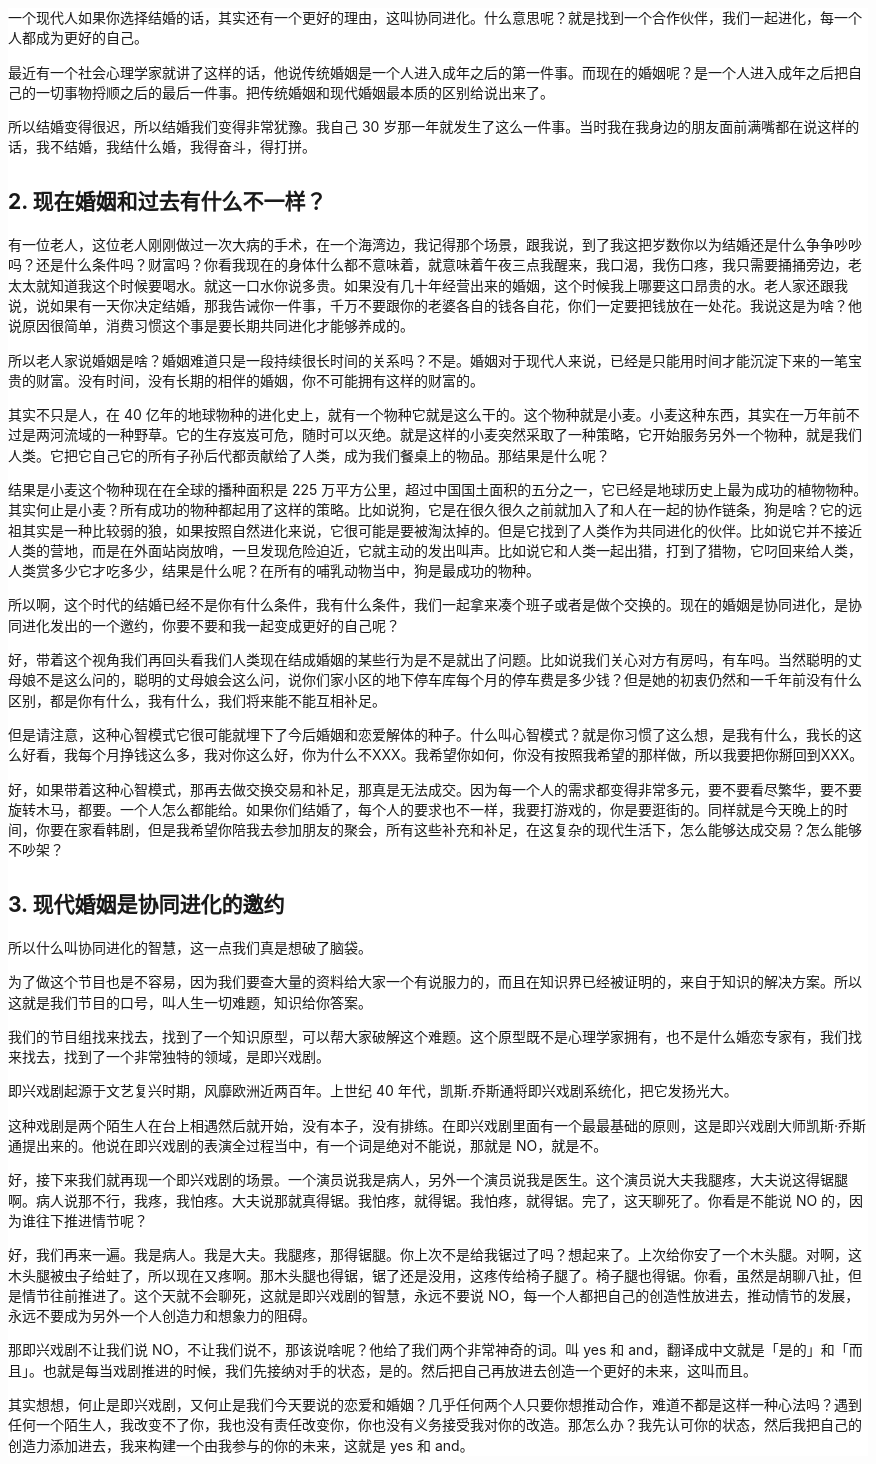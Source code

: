 一个现代人如果你选择结婚的话，其实还有一个更好的理由，这叫协同进化。什么意思呢？就是找到一个合作伙伴，我们一起进化，每一个人都成为更好的自己。

最近有一个社会心理学家就讲了这样的话，他说传统婚姻是一个人进入成年之后的第一件事。而现在的婚姻呢？是一个人进入成年之后把自己的一切事物捋顺之后的最后一件事。把传统婚姻和现代婚姻最本质的区别给说出来了。

所以结婚变得很迟，所以结婚我们变得非常犹豫。我自己 30 岁那一年就发生了这么一件事。当时我在我身边的朋友面前满嘴都在说这样的话，我不结婚，我结什么婚，我得奋斗，得打拼。

## 2. 现在婚姻和过去有什么不一样？

有一位老人，这位老人刚刚做过一次大病的手术，在一个海湾边，我记得那个场景，跟我说，到了我这把岁数你以为结婚还是什么争争吵吵吗？还是什么条件吗？财富吗？你看我现在的身体什么都不意味着，就意味着午夜三点我醒来，我口渴，我伤口疼，我只需要捅捅旁边，老太太就知道我这个时候要喝水。就这一口水你说多贵。如果没有几十年经营出来的婚姻，这个时候我上哪要这口昂贵的水。老人家还跟我说，说如果有一天你决定结婚，那我告诫你一件事，千万不要跟你的老婆各自的钱各自花，你们一定要把钱放在一处花。我说这是为啥？他说原因很简单，消费习惯这个事是要长期共同进化才能够养成的。

所以老人家说婚姻是啥？婚姻难道只是一段持续很长时间的关系吗？不是。婚姻对于现代人来说，已经是只能用时间才能沉淀下来的一笔宝贵的财富。没有时间，没有长期的相伴的婚姻，你不可能拥有这样的财富的。

其实不只是人，在 40 亿年的地球物种的进化史上，就有一个物种它就是这么干的。这个物种就是小麦。小麦这种东西，其实在一万年前不过是两河流域的一种野草。它的生存岌岌可危，随时可以灭绝。就是这样的小麦突然采取了一种策略，它开始服务另外一个物种，就是我们人类。它把它自己它的所有子孙后代都贡献给了人类，成为我们餐桌上的物品。那结果是什么呢？

结果是小麦这个物种现在在全球的播种面积是 225 万平方公里，超过中国国土面积的五分之一，它已经是地球历史上最为成功的植物物种。其实何止是小麦？所有成功的物种都起用了这样的策略。比如说狗，它是在很久很久之前就加入了和人在一起的协作链条，狗是啥？它的远祖其实是一种比较弱的狼，如果按照自然进化来说，它很可能是要被淘汰掉的。但是它找到了人类作为共同进化的伙伴。比如说它并不接近人类的营地，而是在外面站岗放哨，一旦发现危险迫近，它就主动的发出叫声。比如说它和人类一起出猎，打到了猎物，它叼回来给人类，人类赏多少它才吃多少，结果是什么呢？在所有的哺乳动物当中，狗是最成功的物种。

所以啊，这个时代的结婚已经不是你有什么条件，我有什么条件，我们一起拿来凑个班子或者是做个交换的。现在的婚姻是协同进化，是协同进化发出的一个邀约，你要不要和我一起变成更好的自己呢？

好，带着这个视角我们再回头看我们人类现在结成婚姻的某些行为是不是就出了问题。比如说我们关心对方有房吗，有车吗。当然聪明的丈母娘不是这么问的，聪明的丈母娘会这么问，说你们家小区的地下停车库每个月的停车费是多少钱？但是她的初衷仍然和一千年前没有什么区别，都是你有什么，我有什么，我们将来能不能互相补足。

但是请注意，这种心智模式它很可能就埋下了今后婚姻和恋爱解体的种子。什么叫心智模式？就是你习惯了这么想，是我有什么，我长的这么好看，我每个月挣钱这么多，我对你这么好，你为什么不XXX。我希望你如何，你没有按照我希望的那样做，所以我要把你掰回到XXX。

好，如果带着这种心智模式，那再去做交换交易和补足，那真是无法成交。因为每一个人的需求都变得非常多元，要不要看尽繁华，要不要旋转木马，都要。一个人怎么都能给。如果你们结婚了，每个人的要求也不一样，我要打游戏的，你是要逛街的。同样就是今天晚上的时间，你要在家看韩剧，但是我希望你陪我去参加朋友的聚会，所有这些补充和补足，在这复杂的现代生活下，怎么能够达成交易？怎么能够不吵架？

## 3. 现代婚姻是协同进化的邀约

所以什么叫协同进化的智慧，这一点我们真是想破了脑袋。

为了做这个节目也是不容易，因为我们要查大量的资料给大家一个有说服力的，而且在知识界已经被证明的，来自于知识的解决方案。所以这就是我们节目的口号，叫人生一切难题，知识给你答案。

我们的节目组找来找去，找到了一个知识原型，可以帮大家破解这个难题。这个原型既不是心理学家拥有，也不是什么婚恋专家有，我们找来找去，找到了一个非常独特的领域，是即兴戏剧。

即兴戏剧起源于文艺复兴时期，风靡欧洲近两百年。上世纪 40 年代，凯斯.乔斯通将即兴戏剧系统化，把它发扬光大。

这种戏剧是两个陌生人在台上相遇然后就开始，没有本子，没有排练。在即兴戏剧里面有一个最最基础的原则，这是即兴戏剧大师凯斯·乔斯通提出来的。他说在即兴戏剧的表演全过程当中，有一个词是绝对不能说，那就是 NO，就是不。

好，接下来我们就再现一个即兴戏剧的场景。一个演员说我是病人，另外一个演员说我是医生。这个演员说大夫我腿疼，大夫说这得锯腿啊。病人说那不行，我疼，我怕疼。大夫说那就真得锯。我怕疼，就得锯。我怕疼，就得锯。完了，这天聊死了。你看是不能说 NO 的，因为谁往下推进情节呢？

好，我们再来一遍。我是病人。我是大夫。我腿疼，那得锯腿。你上次不是给我锯过了吗？想起来了。上次给你安了一个木头腿。对啊，这木头腿被虫子给蛀了，所以现在又疼啊。那木头腿也得锯，锯了还是没用，这疼传给椅子腿了。椅子腿也得锯。你看，虽然是胡聊八扯，但是情节往前推进了。这个天就不会聊死，这就是即兴戏剧的智慧，永远不要说 NO，每一个人都把自己的创造性放进去，推动情节的发展，永远不要成为另外一个人创造力和想象力的阻碍。

那即兴戏剧不让我们说 NO，不让我们说不，那该说啥呢？他给了我们两个非常神奇的词。叫 yes 和 and，翻译成中文就是「是的」和「而且」。也就是每当戏剧推进的时候，我们先接纳对手的状态，是的。然后把自己再放进去创造一个更好的未来，这叫而且。

其实想想，何止是即兴戏剧，又何止是我们今天要说的恋爱和婚姻？几乎任何两个人只要你想推动合作，难道不都是这样一种心法吗？遇到任何一个陌生人，我改变不了你，我也没有责任改变你，你也没有义务接受我对你的改造。那怎么办？我先认可你的状态，然后我把自己的创造力添加进去，我来构建一个由我参与的你的未来，这就是 yes 和 and。
